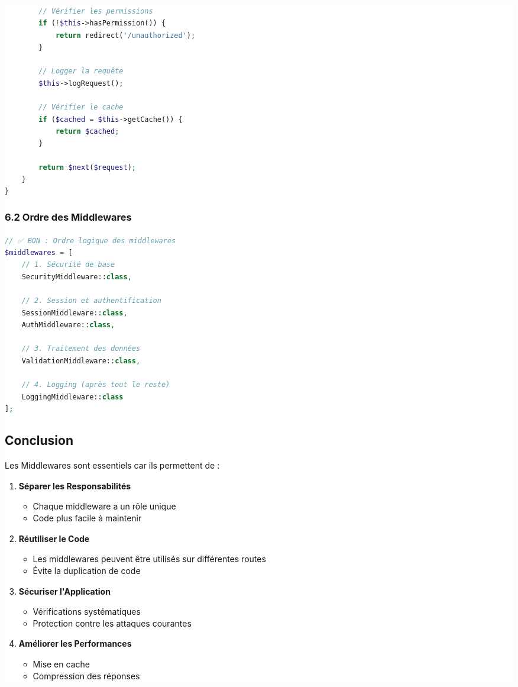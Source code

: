 ```php
        // Vérifier les permissions
        if (!$this->hasPermission()) {
            return redirect('/unauthorized');
        }
        
        // Logger la requête
        $this->logRequest();
        
        // Vérifier le cache
        if ($cached = $this->getCache()) {
            return $cached;
        }
        
        return $next($request);
    }
}
```

### 6.2 Ordre des Middlewares
```php
// ✅ BON : Ordre logique des middlewares
$middlewares = [
    // 1. Sécurité de base
    SecurityMiddleware::class,
    
    // 2. Session et authentification
    SessionMiddleware::class,
    AuthMiddleware::class,
    
    // 3. Traitement des données
    ValidationMiddleware::class,
    
    // 4. Logging (après tout le reste)
    LoggingMiddleware::class
];
```

## Conclusion

Les Middlewares sont essentiels car ils permettent de :
1. **Séparer les Responsabilités**
   - Chaque middleware a un rôle unique
   - Code plus facile à maintenir

2. **Réutiliser le Code**
   - Les middlewares peuvent être utilisés sur différentes routes
   - Évite la duplication de code

3. **Sécuriser l'Application**
   - Vérifications systématiques
   - Protection contre les attaques courantes

4. **Améliorer les Performances**
   - Mise en cache
   - Compression des réponses 